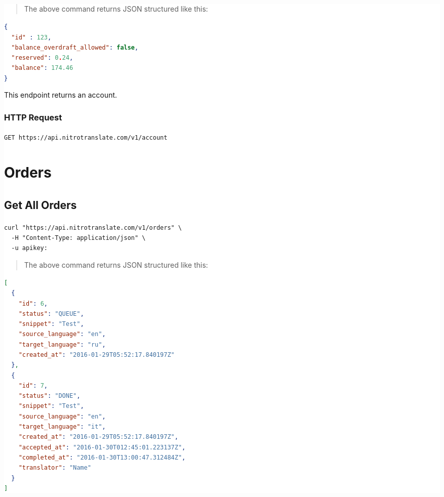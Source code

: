 > The above command returns JSON structured like this:

```json
{
  "id" : 123,
  "balance_overdraft_allowed": false,
  "reserved": 0.24,
  "balance": 174.46
}
```

This endpoint returns an account.

### HTTP Request

`GET https://api.nitrotranslate.com/v1/account`


# Orders

## Get All Orders

```shell
curl "https://api.nitrotranslate.com/v1/orders" \
  -H "Content-Type: application/json" \
  -u apikey:
```

> The above command returns JSON structured like this:

```json
[
  {
    "id": 6,
    "status": "QUEUE",
    "snippet": "Test",
    "source_language": "en",
    "target_language": "ru",
    "created_at": "2016-01-29T05:52:17.840197Z"
  },
  {
    "id": 7,
    "status": "DONE",
    "snippet": "Test",
    "source_language": "en",
    "target_language": "it",
    "created_at": "2016-01-29T05:52:17.840197Z",
    "accepted_at": "2016-01-30T012:45:01.223137Z",
    "completed_at": "2016-01-30T13:00:47.312484Z",
    "translator": "Name"
  }
]
```
